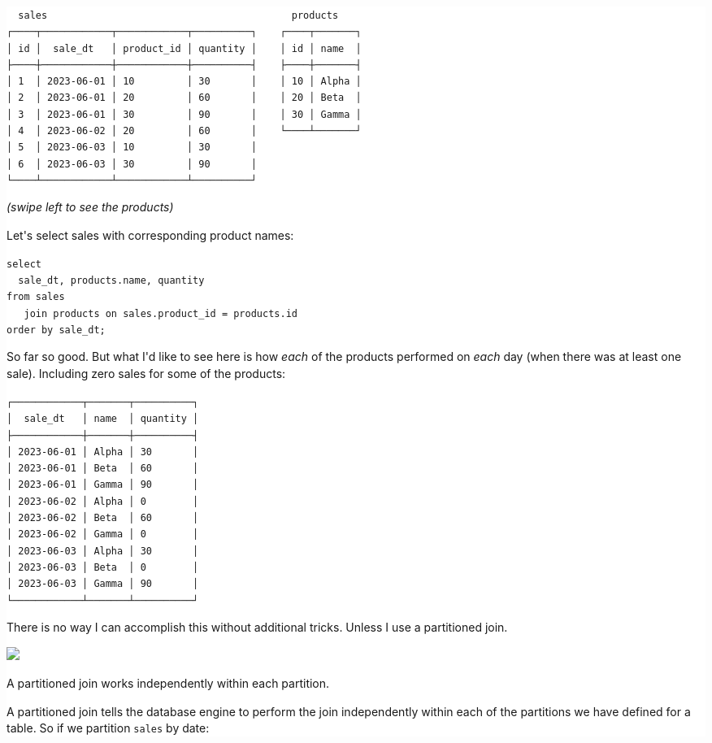 
```
  sales                                          products
┌────┬────────────┬────────────┬──────────┐    ┌────┬───────┐
│ id │  sale_dt   │ product_id │ quantity │    │ id │ name  │
├────┼────────────┼────────────┼──────────┤    ├────┼───────┤
│ 1  │ 2023-06-01 │ 10         │ 30       │    │ 10 │ Alpha │
│ 2  │ 2023-06-01 │ 20         │ 60       │    │ 20 │ Beta  │
│ 3  │ 2023-06-01 │ 30         │ 90       │    │ 30 │ Gamma │
│ 4  │ 2023-06-02 │ 20         │ 60       │    └────┴───────┘
│ 5  │ 2023-06-03 │ 10         │ 30       │
│ 6  │ 2023-06-03 │ 30         │ 90       │
└────┴────────────┴────────────┴──────────┘

```
*(swipe left to see the products)*

Let's select sales with corresponding product names:


```
select
  sale_dt, products.name, quantity
from sales
   join products on sales.product_id = products.id
order by sale_dt;

```
So far so good. But what I'd like to see here is how *each* of the products performed on *each* day (when there was at least one sale). Including zero sales for some of the products:


```
┌────────────┬───────┬──────────┐
│  sale_dt   │ name  │ quantity │
├────────────┼───────┼──────────┤
│ 2023-06-01 │ Alpha │ 30       │
│ 2023-06-01 │ Beta  │ 60       │
│ 2023-06-01 │ Gamma │ 90       │
│ 2023-06-02 │ Alpha │ 0        │
│ 2023-06-02 │ Beta  │ 60       │
│ 2023-06-02 │ Gamma │ 0        │
│ 2023-06-03 │ Alpha │ 30       │
│ 2023-06-03 │ Beta  │ 0        │
│ 2023-06-03 │ Gamma │ 90       │
└────────────┴───────┴──────────┘

```
There is no way I can accomplish this without additional tricks. Unless I use a partitioned join.

![](partitioned.png)

A partitioned join works independently within each partition.

A partitioned join tells the database engine to perform the join independently within each of the partitions we have defined for a table. So if we partition `sales` by date:
